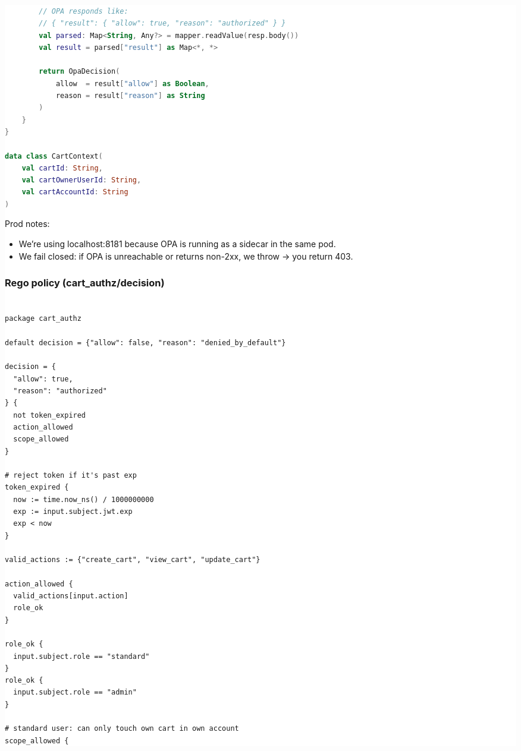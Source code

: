 ```kotlin
        // OPA responds like:
        // { "result": { "allow": true, "reason": "authorized" } }
        val parsed: Map<String, Any?> = mapper.readValue(resp.body())
        val result = parsed["result"] as Map<*, *>

        return OpaDecision(
            allow  = result["allow"] as Boolean,
            reason = result["reason"] as String
        )
    }
}

data class CartContext(
    val cartId: String,
    val cartOwnerUserId: String,
    val cartAccountId: String
)

```
Prod notes:

- We’re using localhost:8181 because OPA is running as a sidecar in the same pod.
- We fail closed: if OPA is unreachable or returns non-2xx, we throw → you return 403.

### Rego policy (cart_authz/decision)
```rego

package cart_authz

default decision = {"allow": false, "reason": "denied_by_default"}

decision = {
  "allow": true,
  "reason": "authorized"
} {
  not token_expired
  action_allowed
  scope_allowed
}

# reject token if it's past exp
token_expired {
  now := time.now_ns() / 1000000000
  exp := input.subject.jwt.exp
  exp < now
}

valid_actions := {"create_cart", "view_cart", "update_cart"}

action_allowed {
  valid_actions[input.action]
  role_ok
}

role_ok {
  input.subject.role == "standard"
}
role_ok {
  input.subject.role == "admin"
}

# standard user: can only touch own cart in own account
scope_allowed {
```